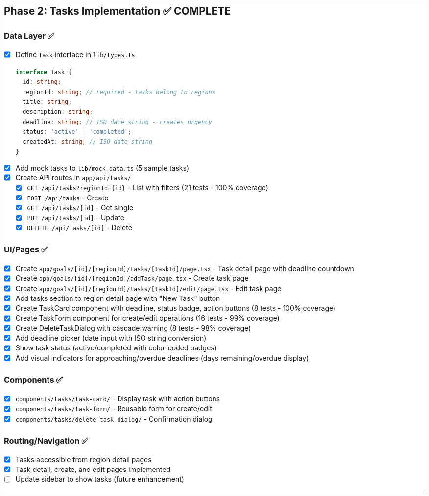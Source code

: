 
## Phase 2: Tasks Implementation ✅ COMPLETE

### Data Layer ✅
- [x] Define `Task` interface in `lib/types.ts`
  ```ts
  interface Task {
    id: string;
    regionId: string; // required - tasks belong to regions
    title: string;
    description: string;
    deadline: string; // ISO date string - creates urgency
    status: 'active' | 'completed';
    createdAt: string; // ISO date string
  }
  ```
- [x] Add mock tasks to `lib/mock-data.ts` (5 sample tasks)
- [x] Create API routes in `app/api/tasks/`
  - [x] `GET /api/tasks?regionId={id}` - List with filters (21 tests - 100% coverage)
  - [x] `POST /api/tasks` - Create
  - [x] `GET /api/tasks/[id]` - Get single
  - [x] `PUT /api/tasks/[id]` - Update
  - [x] `DELETE /api/tasks/[id]` - Delete

### UI/Pages ✅
- [x] Create `app/goals/[id]/[regionId]/tasks/[taskId]/page.tsx` - Task detail page with deadline countdown
- [x] Create `app/goals/[id]/[regionId]/addTask/page.tsx` - Create task page
- [x] Create `app/goals/[id]/[regionId]/tasks/[taskId]/edit/page.tsx` - Edit task page
- [x] Add tasks section to region detail page with "New Task" button
- [x] Create TaskCard component with deadline, status badge, action buttons (8 tests - 100% coverage)
- [x] Create TaskForm component for create/edit operations (16 tests - 99% coverage)
- [x] Create DeleteTaskDialog with cascade warning (8 tests - 98% coverage)
- [x] Add deadline picker (date input with ISO string conversion)
- [x] Show task status (active/completed with color-coded badges)
- [x] Add visual indicators for approaching/overdue deadlines (days remaining/overdue display)

### Components ✅
- [x] `components/tasks/task-card/` - Display task with action buttons
- [x] `components/tasks/task-form/` - Reusable form for create/edit
- [x] `components/tasks/delete-task-dialog/` - Confirmation dialog

### Routing/Navigation ✅
- [x] Tasks accessible from region detail pages
- [x] Task detail, create, and edit pages implemented
- [ ] Update sidebar to show tasks (future enhancement)

---
